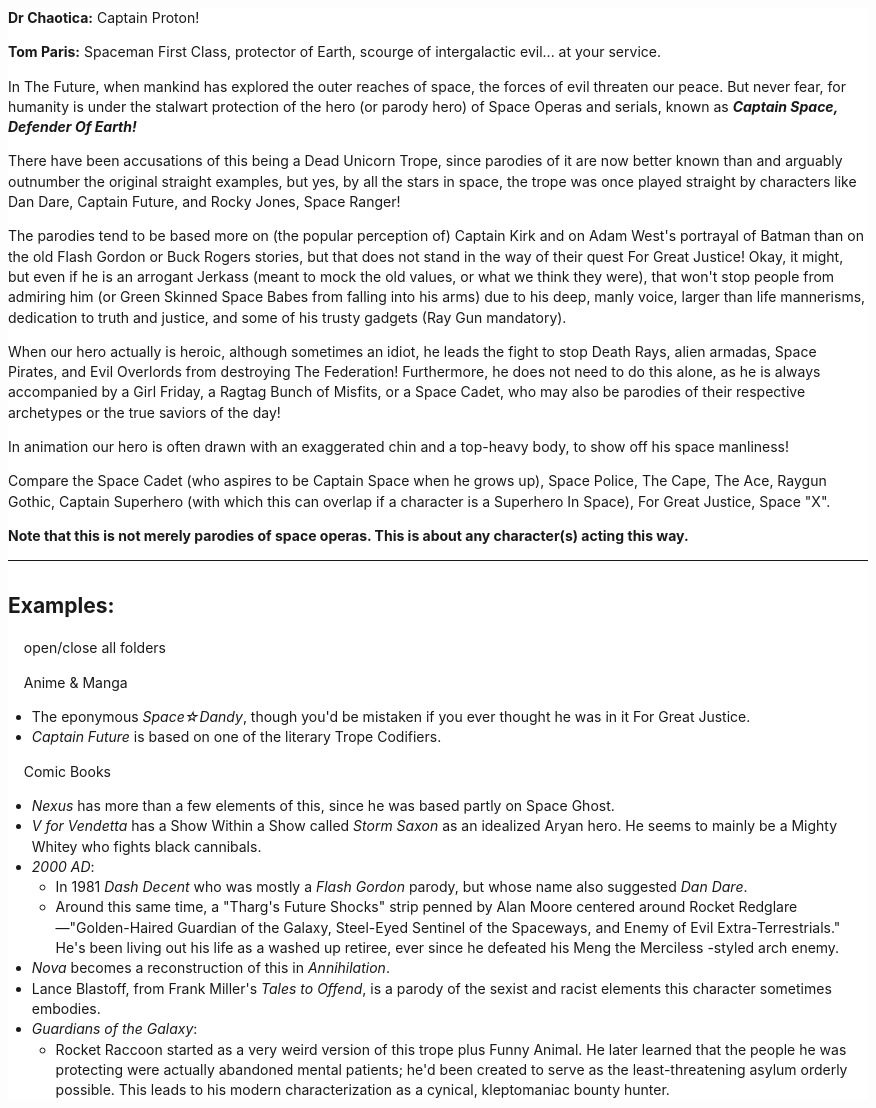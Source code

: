 **Dr Chaotica:** Captain Proton!

**Tom Paris:** Spaceman First Class, protector of Earth, scourge of intergalactic evil... at your service.

In The Future, when mankind has explored the outer reaches of space, the forces of evil threaten our peace. But never fear, for humanity is under the stalwart protection of the hero (or parody hero) of Space Operas and serials, known as _**Captain Space, Defender Of Earth!**_

There have been accusations of this being a Dead Unicorn Trope, since parodies of it are now better known than and arguably outnumber the original straight examples, but yes, by all the stars in space, the trope was once played straight by characters like Dan Dare, Captain Future, and Rocky Jones, Space Ranger!

The parodies tend to be based more on (the popular perception of) Captain Kirk and on Adam West's portrayal of Batman than on the old Flash Gordon or Buck Rogers stories, but that does not stand in the way of their quest For Great Justice! Okay, it might, but even if he is an arrogant Jerkass (meant to mock the old values, or what we think they were), that won't stop people from admiring him (or Green Skinned Space Babes from falling into his arms) due to his deep, manly voice, larger than life mannerisms, dedication to truth and justice, and some of his trusty gadgets (Ray Gun mandatory).

When our hero actually is heroic, although sometimes an idiot, he leads the fight to stop Death Rays, alien armadas, Space Pirates, and Evil Overlords from destroying The Federation! Furthermore, he does not need to do this alone, as he is always accompanied by a Girl Friday, a Ragtag Bunch of Misfits, or a Space Cadet, who may also be parodies of their respective archetypes or the true saviors of the day!

In animation our hero is often drawn with an exaggerated chin and a top-heavy body, to show off his space manliness!

Compare the Space Cadet (who aspires to be Captain Space when he grows up), Space Police, The Cape, The Ace, Raygun Gothic, Captain Superhero (with which this can overlap if a character is a Superhero In Space), For Great Justice, Space "X".

**Note that this is not merely parodies of space operas. This is about any character(s) acting this way.**

___

## Examples:

    open/close all folders 

    Anime & Manga  

-   The eponymous _Space☆Dandy_, though you'd be mistaken if you ever thought he was in it For Great Justice.
-   _Captain Future_ is based on one of the literary Trope Codifiers.

    Comic Books 

-   _Nexus_ has more than a few elements of this, since he was based partly on Space Ghost.
-   _V for Vendetta_ has a Show Within a Show called _Storm Saxon_ as an idealized Aryan hero. He seems to mainly be a Mighty Whitey who fights black cannibals.
-   _2000 AD_:
    -   In 1981 _Dash Decent_ who was mostly a _Flash Gordon_ parody, but whose name also suggested _Dan Dare_.
    -   Around this same time, a "Tharg's Future Shocks" strip penned by Alan Moore centered around Rocket Redglare—"Golden-Haired Guardian of the Galaxy, Steel-Eyed Sentinel of the Spaceways, and Enemy of Evil Extra-Terrestrials." He's been living out his life as a washed up retiree, ever since he defeated his Meng the Merciless -styled arch enemy.
-   _Nova_ becomes a reconstruction of this in _Annihilation_.
-   Lance Blastoff, from Frank Miller's _Tales to Offend_, is a parody of the sexist and racist elements this character sometimes embodies.
-   _Guardians of the Galaxy_:
    -   Rocket Raccoon started as a very weird version of this trope plus Funny Animal. He later learned that the people he was protecting were actually abandoned mental patients; he'd been created to serve as the least-threatening asylum orderly possible. This leads to his modern characterization as a cynical, kleptomaniac bounty hunter.